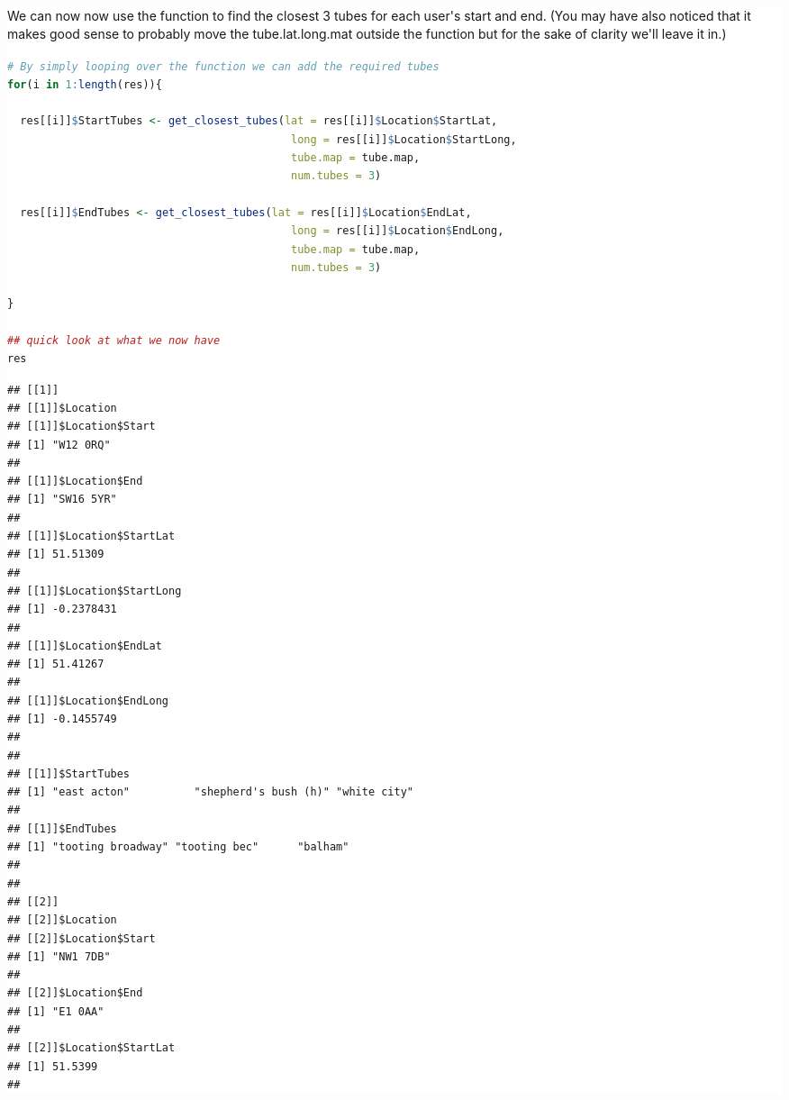 We can now now use the function to find the closest 3 tubes for each user's start and end. (You
may have also noticed that it makes good sense to probably move the tube.lat.long.mat outside the
function but for the sake of clarity we'll leave it in.)


```r
# By simply looping over the function we can add the required tubes
for(i in 1:length(res)){
  
  res[[i]]$StartTubes <- get_closest_tubes(lat = res[[i]]$Location$StartLat, 
                                            long = res[[i]]$Location$StartLong,
                                            tube.map = tube.map,
                                            num.tubes = 3)
  
  res[[i]]$EndTubes <- get_closest_tubes(lat = res[[i]]$Location$EndLat,
                                            long = res[[i]]$Location$EndLong,
                                            tube.map = tube.map,
                                            num.tubes = 3)
  
}

## quick look at what we now have
res
```

```
## [[1]]
## [[1]]$Location
## [[1]]$Location$Start
## [1] "W12 0RQ"
## 
## [[1]]$Location$End
## [1] "SW16 5YR"
## 
## [[1]]$Location$StartLat
## [1] 51.51309
## 
## [[1]]$Location$StartLong
## [1] -0.2378431
## 
## [[1]]$Location$EndLat
## [1] 51.41267
## 
## [[1]]$Location$EndLong
## [1] -0.1455749
## 
## 
## [[1]]$StartTubes
## [1] "east acton"          "shepherd's bush (h)" "white city"         
## 
## [[1]]$EndTubes
## [1] "tooting broadway" "tooting bec"      "balham"          
## 
## 
## [[2]]
## [[2]]$Location
## [[2]]$Location$Start
## [1] "NW1 7DB"
## 
## [[2]]$Location$End
## [1] "E1 0AA"
## 
## [[2]]$Location$StartLat
## [1] 51.5399
## 
```
